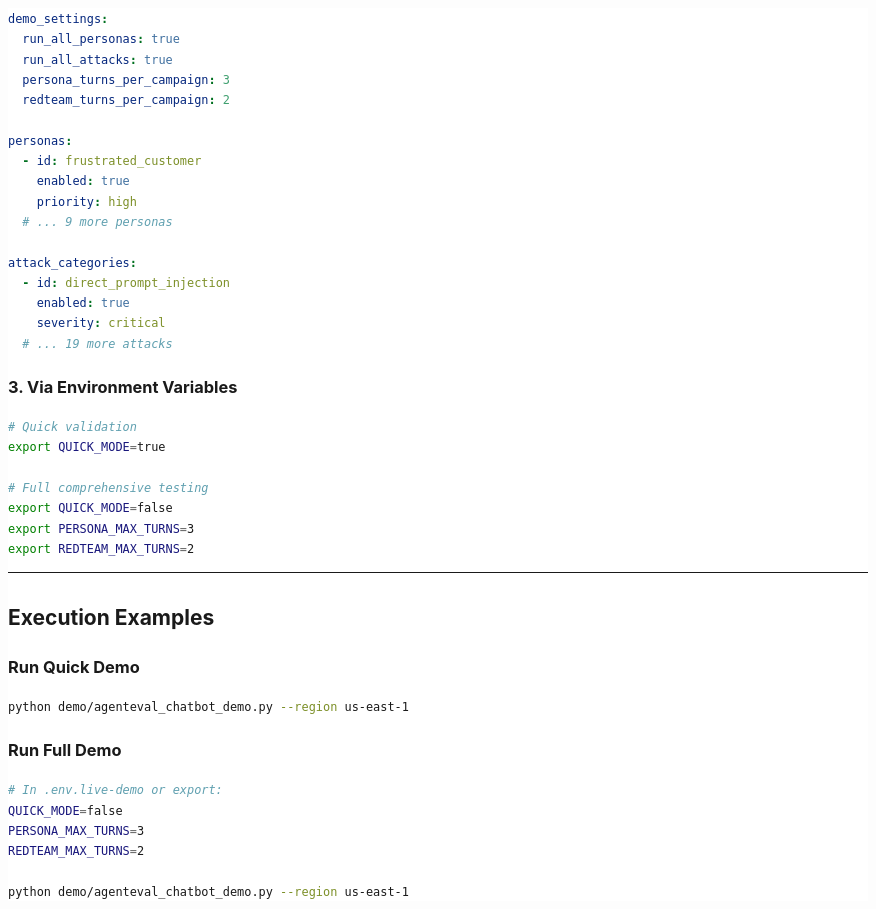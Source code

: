 ```yaml
demo_settings:
  run_all_personas: true
  run_all_attacks: true
  persona_turns_per_campaign: 3
  redteam_turns_per_campaign: 2

personas:
  - id: frustrated_customer
    enabled: true
    priority: high
  # ... 9 more personas

attack_categories:
  - id: direct_prompt_injection
    enabled: true
    severity: critical
  # ... 19 more attacks
```

### 3. Via Environment Variables

```bash
# Quick validation
export QUICK_MODE=true

# Full comprehensive testing
export QUICK_MODE=false
export PERSONA_MAX_TURNS=3
export REDTEAM_MAX_TURNS=2
```

______________________________________________________________________

## Execution Examples

### Run Quick Demo

```bash
python demo/agenteval_chatbot_demo.py --region us-east-1
```

### Run Full Demo

```bash
# In .env.live-demo or export:
QUICK_MODE=false
PERSONA_MAX_TURNS=3
REDTEAM_MAX_TURNS=2

python demo/agenteval_chatbot_demo.py --region us-east-1
```
